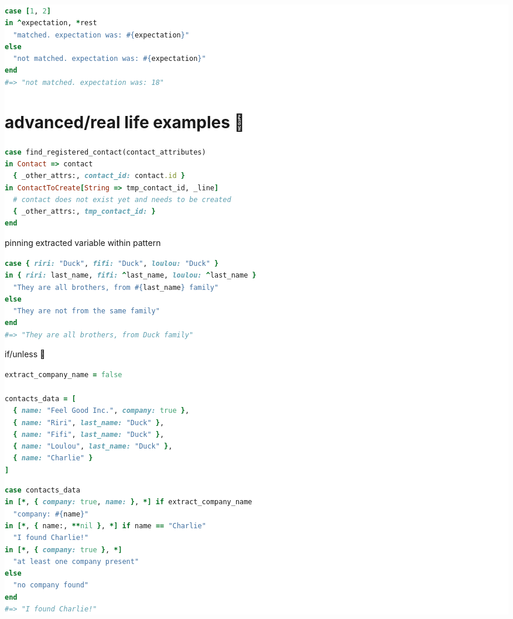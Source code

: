 ```ruby
case [1, 2]
in ^expectation, *rest
  "matched. expectation was: #{expectation}"
else
  "not matched. expectation was: #{expectation}"
end
#=> "not matched. expectation was: 18"
```



# advanced/real life examples 🧠


```ruby
case find_registered_contact(contact_attributes)
in Contact => contact
  { _other_attrs:, contact_id: contact.id }
in ContactToCreate[String => tmp_contact_id, _line]
  # contact does not exist yet and needs to be created
  { _other_attrs:, tmp_contact_id: }
end
```


pinning extracted variable within pattern
```ruby
case { riri: "Duck", fifi: "Duck", loulou: "Duck" }
in { riri: last_name, fifi: ^last_name, loulou: ^last_name }
  "They are all brothers, from #{last_name} family"
else
  "They are not from the same family"
end
#=> "They are all brothers, from Duck family"
```


if/unless 🤯
```ruby
extract_company_name = false

contacts_data = [
  { name: "Feel Good Inc.", company: true },
  { name: "Riri", last_name: "Duck" },
  { name: "Fifi", last_name: "Duck" },
  { name: "Loulou", last_name: "Duck" },
  { name: "Charlie" }
]
```
```ruby
case contacts_data
in [*, { company: true, name: }, *] if extract_company_name
  "company: #{name}"
in [*, { name:, **nil }, *] if name == "Charlie"
  "I found Charlie!"
in [*, { company: true }, *]
  "at least one company present"
else
  "no company found"
end
#=> "I found Charlie!"
```
